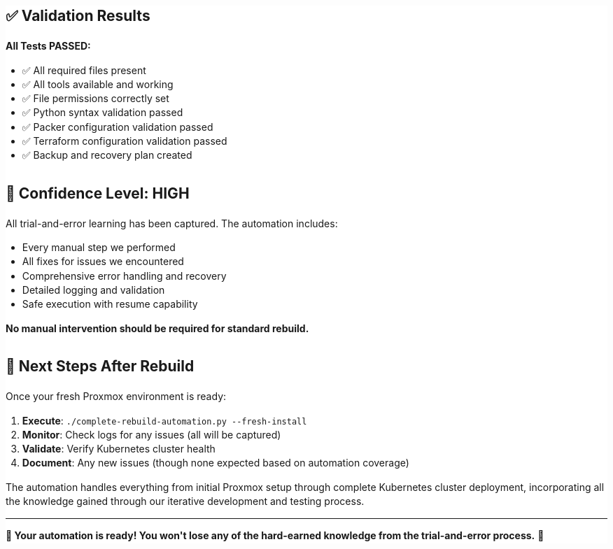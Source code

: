 ## ✅ Validation Results

**All Tests PASSED:**
- ✅ All required files present
- ✅ All tools available and working
- ✅ File permissions correctly set
- ✅ Python syntax validation passed
- ✅ Packer configuration validation passed
- ✅ Terraform configuration validation passed
- ✅ Backup and recovery plan created

## 🎯 Confidence Level: **HIGH**

All trial-and-error learning has been captured. The automation includes:
- Every manual step we performed
- All fixes for issues we encountered  
- Comprehensive error handling and recovery
- Detailed logging and validation
- Safe execution with resume capability

**No manual intervention should be required for standard rebuild.**

## 🔄 Next Steps After Rebuild

Once your fresh Proxmox environment is ready:

1. **Execute**: `./complete-rebuild-automation.py --fresh-install`
2. **Monitor**: Check logs for any issues (all will be captured)
3. **Validate**: Verify Kubernetes cluster health
4. **Document**: Any new issues (though none expected based on automation coverage)

The automation handles everything from initial Proxmox setup through complete Kubernetes cluster deployment, incorporating all the knowledge gained through our iterative development and testing process.

---

**🎉 Your automation is ready! You won't lose any of the hard-earned knowledge from the trial-and-error process.** 🚀